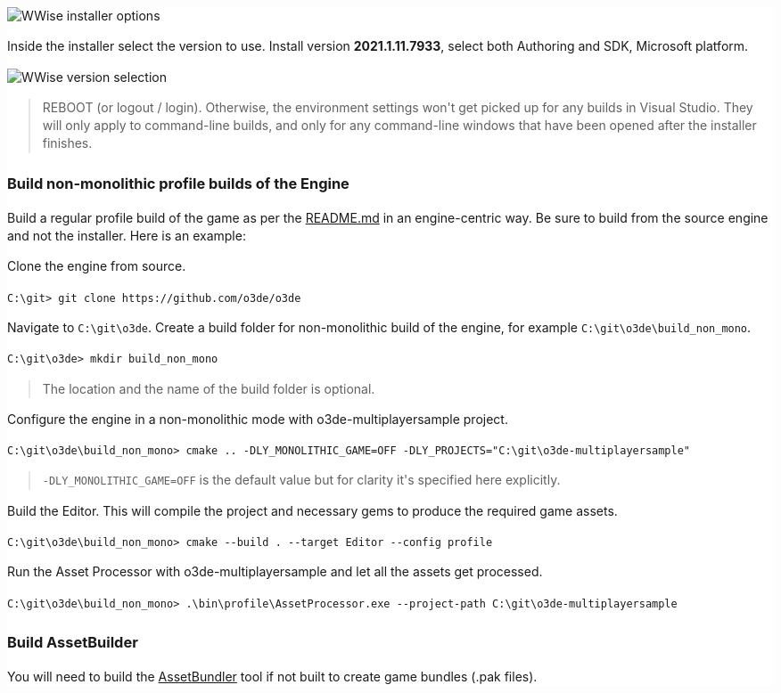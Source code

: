 ![WWise installer options](Media/wwise_installer_options.png)

Inside the installer select the version to use.  Install version **2021.1.11.7933**, select both Authoring and SDK, Microsoft platform.

![WWise version selection](Media/wwise_installer_version_selection.png)

> REBOOT (or logout / login). Otherwise, the environment settings won't get picked up for any builds in Visual Studio. They will only apply to command-line builds, and only for any command-line windows that have been opened after the installer finishes.

### Build non-monolithic profile builds of the Engine

Build a regular profile build of the game as per the [README.md](../README.md) in an engine-centric way. Be sure to build from the source engine and not the installer. Here is an example:

Clone the engine from source.

```shell
C:\git> git clone https://github.com/o3de/o3de
```

Navigate to `C:\git\o3de`.
Create a build folder for non-monolithic build of the engine, for example `C:\git\o3de\build_non_mono`.

```shell
C:\git\o3de> mkdir build_non_mono
```
> The location and the name of the build folder is optional.

Configure the engine in a non-monolithic mode with o3de-multiplayersample project.

```shell
C:\git\o3de\build_non_mono> cmake .. -DLY_MONOLITHIC_GAME=OFF -DLY_PROJECTS="C:\git\o3de-multiplayersample"
```

> `-DLY_MONOLITHIC_GAME=OFF` is the default value but for clarity it's specified here explicitly.

Build the Editor. This will compile the project and necessary gems to produce the required game assets.

```shell
C:\git\o3de\build_non_mono> cmake --build . --target Editor --config profile
```

Run the Asset Processor with o3de-multiplayersample and let all the assets get processed.

```shell
C:\git\o3de\build_non_mono> .\bin\profile\AssetProcessor.exe --project-path C:\git\o3de-multiplayersample
```

### Build AssetBuilder

You will need to build the [AssetBundler](https://www.o3de.org/docs/user-guide/packaging/asset-bundler/overview/) tool if not built to create game bundles (.pak files).
